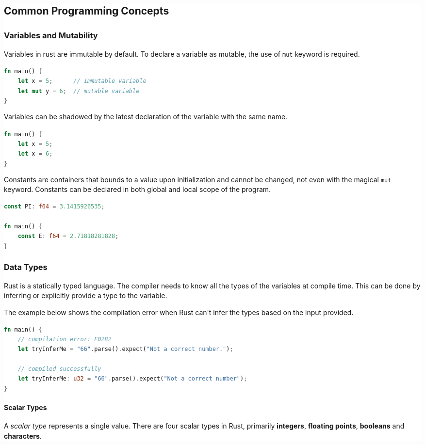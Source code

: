 ## Common Programming Concepts

### Variables and Mutability

Variables in rust are immutable by default. To declare a variable as mutable, the use of `mut` keyword is required.

```rust
fn main() {
    let x = 5;      // immutable variable
    let mut y = 6;  // mutable variable
}
```

Variables can be shadowed by the latest declaration of the variable with the same name.

```rust
fn main() {
    let x = 5;
    let x = 6;
}
```

Constants are containers that bounds to a value upon initialization and cannot be changed, not even with the magical `mut` keyword. Constants can be declared in both global and local scope of the program.

```rust
const PI: f64 = 3.1415926535;

fn main() {
    const E: f64 = 2.71818281828;
}
```

### Data Types

Rust is a statically typed language. The compiler needs to know all the types of the variables at compile time. This can be done by inferring or explicitly provide a type to the variable.

The example below shows the compilation error when Rust can't infer the types based on the input provided.

```rust
fn main() {
    // compilation error: E0282
    let tryInferMe = "66".parse().expect("Not a correct number.");
    
    // compiled successfully
    let tryInferMe: u32 = "66".parse().expect("Not a correct number");
}
```

#### Scalar Types

A _scalar type_ represents a single value. There are four scalar types in Rust, primarily **integers**, **floating points**, **booleans** and **characters**.
